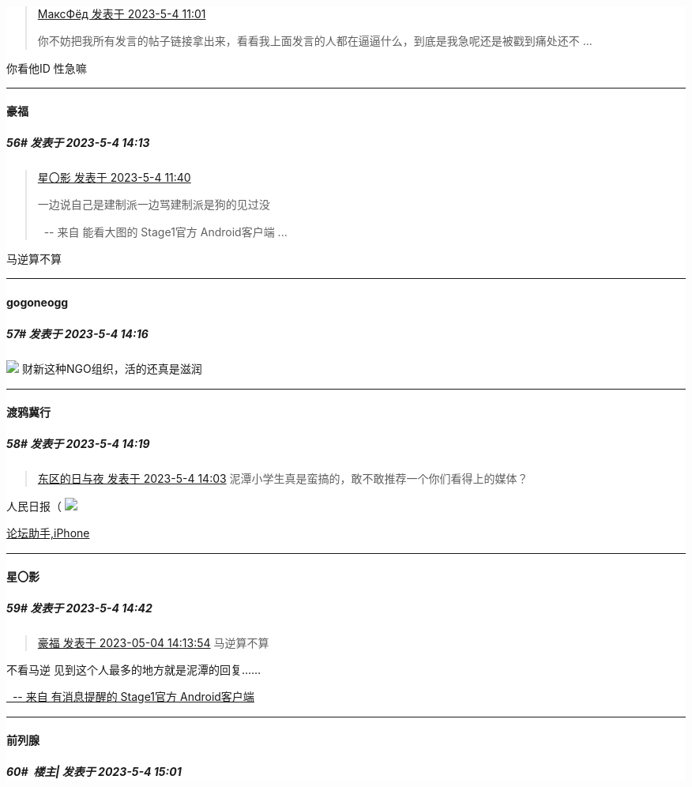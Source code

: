 <blockquote><a href="httphttps://bbs.saraba1st.com/2b/forum.php?mod=redirect&amp;goto=findpost&amp;pid=60715895&amp;ptid=2132940" target="_blank">МаксФёд 发表于 2023-5-4 11:01</a>

你不妨把我所有发言的帖子链接拿出来，看看我上面发言的人都在逼逼什么，到底是我急呢还是被戳到痛处还不 ...</blockquote>
你看他ID 性急嘛

*****

####  豪福  
##### 56#       发表于 2023-5-4 14:13

<blockquote><a href="httphttps://bbs.saraba1st.com/2b/forum.php?mod=redirect&amp;goto=findpost&amp;pid=60716630&amp;ptid=2132940" target="_blank">星〇影 发表于 2023-5-4 11:40</a>

一边说自己是建制派一边骂建制派是狗的见过没

  -- 来自 能看大图的 Stage1官方 Android客户端 ...</blockquote>
马逆算不算

*****

####  gogoneogg  
##### 57#       发表于 2023-5-4 14:16

<img src="https://static.saraba1st.com/image/smiley/face2017/067.png" referrerpolicy="no-referrer"> 财新这种NGO组织，活的还真是滋润

*****

####  渡鸦冀行  
##### 58#       发表于 2023-5-4 14:19

<blockquote><a href="httphttps://bbs.saraba1st.com/2b/forum.php?mod=redirect&amp;goto=findpost&amp;pid=60718498&amp;ptid=2132940" target="_blank">东区的日与夜 发表于 2023-5-4 14:03</a>
泥潭小学生真是蛮搞的，敢不敢推荐一个你们看得上的媒体？</blockquote>
人民日报（
<img src="https://static.saraba1st.com/image/smiley/face2017/053.png" referrerpolicy="no-referrer">

[论坛助手,iPhone](https://bbs.saraba1st.com/2b/forum.php?mod=viewthread&amp;tid=2029836)

*****

####  星〇影  
##### 59#       发表于 2023-5-4 14:42

<blockquote><a href="httphttps://bbs.saraba1st.com/2b/forum.php?mod=redirect&amp;goto=findpost&amp;pid=60718653&amp;ptid=2132940" target="_blank">豪福 发表于 2023-05-04 14:13:54</a>
马逆算不算</blockquote>不看马逆
见到这个人最多的地方就是泥潭的回复……

[  -- 来自 有消息提醒的 Stage1官方 Android客户端](https://www.coolapk.com/apk/140634)

*****

####  前列腺  
##### 60#         楼主| 发表于 2023-5-4 15:01
